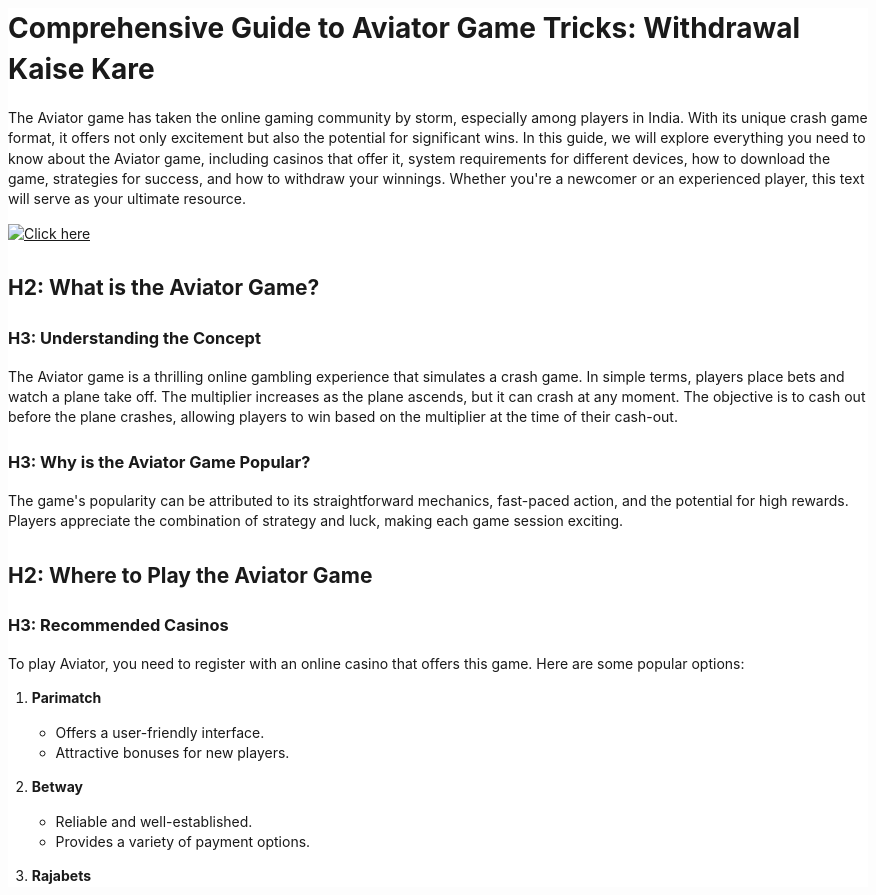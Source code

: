 # Comprehensive Guide to Aviator Game Tricks: Withdrawal Kaise Kare

The Aviator game has taken the online gaming community by storm,
especially among players in India. With its unique crash game format, it
offers not only excitement but also the potential for significant wins.
In this guide, we will explore everything you need to know about the
Aviator game, including casinos that offer it, system requirements for
different devices, how to download the game, strategies for success, and
how to withdraw your winnings. Whether you\'re a newcomer or an
experienced player, this text will serve as your ultimate resource.

[![Click
here](https://readscoops.com/wp-content/uploads/2023/03/Readscoop-aviator-1-1.jpg)](https://click.traffprogo7.com/RycHEFxU?landing=54)

## H2: What is the Aviator Game?

### H3: Understanding the Concept

The Aviator game is a thrilling online gambling experience that
simulates a crash game. In simple terms, players place bets and watch a
plane take off. The multiplier increases as the plane ascends, but it
can crash at any moment. The objective is to cash out before the plane
crashes, allowing players to win based on the multiplier at the time of
their cash-out.

### H3: Why is the Aviator Game Popular?

The game\'s popularity can be attributed to its straightforward
mechanics, fast-paced action, and the potential for high rewards.
Players appreciate the combination of strategy and luck, making each
game session exciting.

## H2: Where to Play the Aviator Game

### H3: Recommended Casinos

To play Aviator, you need to register with an online casino that offers
this game. Here are some popular options:

1.  **Parimatch**

    -   Offers a user-friendly interface.
    -   Attractive bonuses for new players.

2.  **Betway**

    -   Reliable and well-established.
    -   Provides a variety of payment options.

3.  **Rajabets**
